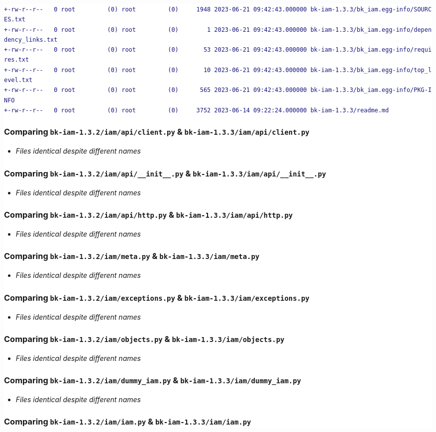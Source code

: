 ```diff
+-rw-r--r--   0 root         (0) root         (0)     1948 2023-06-21 09:42:43.000000 bk-iam-1.3.3/bk_iam.egg-info/SOURCES.txt
+-rw-r--r--   0 root         (0) root         (0)        1 2023-06-21 09:42:43.000000 bk-iam-1.3.3/bk_iam.egg-info/dependency_links.txt
+-rw-r--r--   0 root         (0) root         (0)       53 2023-06-21 09:42:43.000000 bk-iam-1.3.3/bk_iam.egg-info/requires.txt
+-rw-r--r--   0 root         (0) root         (0)       10 2023-06-21 09:42:43.000000 bk-iam-1.3.3/bk_iam.egg-info/top_level.txt
+-rw-r--r--   0 root         (0) root         (0)      565 2023-06-21 09:42:43.000000 bk-iam-1.3.3/bk_iam.egg-info/PKG-INFO
+-rw-r--r--   0 root         (0) root         (0)     3752 2023-06-14 09:22:24.000000 bk-iam-1.3.3/readme.md
```

### Comparing `bk-iam-1.3.2/iam/api/client.py` & `bk-iam-1.3.3/iam/api/client.py`

 * *Files identical despite different names*

### Comparing `bk-iam-1.3.2/iam/api/__init__.py` & `bk-iam-1.3.3/iam/api/__init__.py`

 * *Files identical despite different names*

### Comparing `bk-iam-1.3.2/iam/api/http.py` & `bk-iam-1.3.3/iam/api/http.py`

 * *Files identical despite different names*

### Comparing `bk-iam-1.3.2/iam/meta.py` & `bk-iam-1.3.3/iam/meta.py`

 * *Files identical despite different names*

### Comparing `bk-iam-1.3.2/iam/exceptions.py` & `bk-iam-1.3.3/iam/exceptions.py`

 * *Files identical despite different names*

### Comparing `bk-iam-1.3.2/iam/objects.py` & `bk-iam-1.3.3/iam/objects.py`

 * *Files identical despite different names*

### Comparing `bk-iam-1.3.2/iam/dummy_iam.py` & `bk-iam-1.3.3/iam/dummy_iam.py`

 * *Files identical despite different names*

### Comparing `bk-iam-1.3.2/iam/iam.py` & `bk-iam-1.3.3/iam/iam.py`
